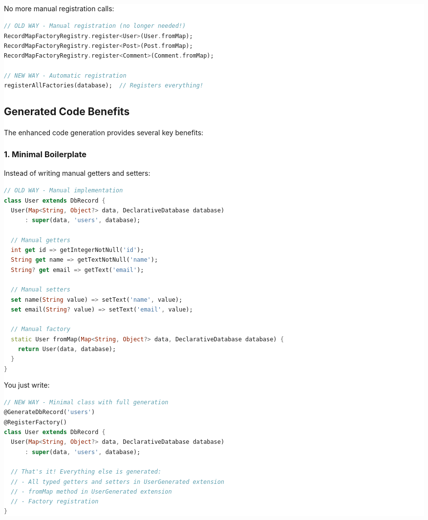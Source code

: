 No more manual registration calls:

```dart
// OLD WAY - Manual registration (no longer needed!)
RecordMapFactoryRegistry.register<User>(User.fromMap);
RecordMapFactoryRegistry.register<Post>(Post.fromMap);
RecordMapFactoryRegistry.register<Comment>(Comment.fromMap);

// NEW WAY - Automatic registration
registerAllFactories(database);  // Registers everything!
```

## Generated Code Benefits

The enhanced code generation provides several key benefits:

### 1. Minimal Boilerplate

Instead of writing manual getters and setters:

```dart
// OLD WAY - Manual implementation
class User extends DbRecord {
  User(Map<String, Object?> data, DeclarativeDatabase database)
      : super(data, 'users', database);
      
  // Manual getters
  int get id => getIntegerNotNull('id');
  String get name => getTextNotNull('name');
  String? get email => getText('email');
  
  // Manual setters  
  set name(String value) => setText('name', value);
  set email(String? value) => setText('email', value);
  
  // Manual factory
  static User fromMap(Map<String, Object?> data, DeclarativeDatabase database) {
    return User(data, database);
  }
}
```

You just write:

```dart
// NEW WAY - Minimal class with full generation
@GenerateDbRecord('users')
@RegisterFactory()
class User extends DbRecord {
  User(Map<String, Object?> data, DeclarativeDatabase database)
      : super(data, 'users', database);
  
  // That's it! Everything else is generated:
  // - All typed getters and setters in UserGenerated extension
  // - fromMap method in UserGenerated extension
  // - Factory registration
}
```
